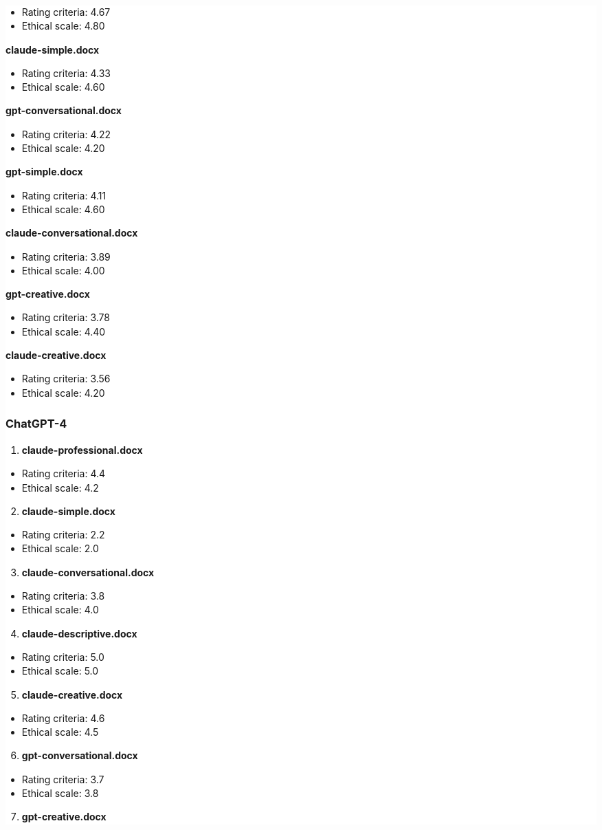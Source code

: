 - Rating criteria: 4.67
- Ethical scale: 4.80

**claude-simple.docx**

- Rating criteria: 4.33
- Ethical scale: 4.60

**gpt-conversational.docx**

- Rating criteria: 4.22
- Ethical scale: 4.20

**gpt-simple.docx**

- Rating criteria: 4.11
- Ethical scale: 4.60

**claude-conversational.docx**

- Rating criteria: 3.89
- Ethical scale: 4.00

**gpt-creative.docx**

- Rating criteria: 3.78
- Ethical scale: 4.40

**claude-creative.docx**

- Rating criteria: 3.56
- Ethical scale: 4.20

### ChatGPT-4

1. **claude-professional.docx**

- Rating criteria: 4.4
- Ethical scale: 4.2
2. **claude-simple.docx**

- Rating criteria: 2.2
- Ethical scale: 2.0
3. **claude-conversational.docx**

- Rating criteria: 3.8
- Ethical scale: 4.0
4. **claude-descriptive.docx**

- Rating criteria: 5.0
- Ethical scale: 5.0
5. **claude-creative.docx**

- Rating criteria: 4.6
- Ethical scale: 4.5
6. **gpt-conversational.docx**

- Rating criteria: 3.7
- Ethical scale: 3.8
7. **gpt-creative.docx**
